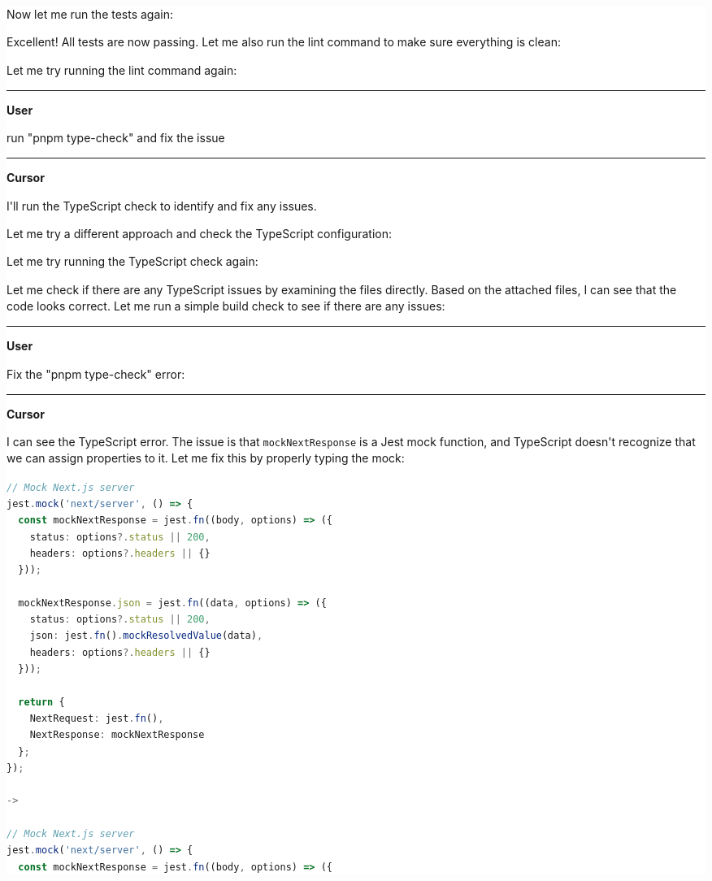 Now let me run the tests again:


Excellent! All tests are now passing. Let me also run the lint command to make sure everything is clean:


Let me try running the lint command again:


---

**User**

run "pnpm type-check" and fix the issue

---

**Cursor**

I'll run the TypeScript check to identify and fix any issues.


Let me try a different approach and check the TypeScript configuration:


Let me try running the TypeScript check again:


Let me check if there are any TypeScript issues by examining the files directly. Based on the attached files, I can see that the code looks correct. Let me run a simple build check to see if there are any issues:


---

**User**

Fix the "pnpm type-check" error:



---

**Cursor**

I can see the TypeScript error. The issue is that `mockNextResponse` is a Jest mock function, and TypeScript doesn't recognize that we can assign properties to it. Let me fix this by properly typing the mock:


```typescript
// Mock Next.js server
jest.mock('next/server', () => {
  const mockNextResponse = jest.fn((body, options) => ({
    status: options?.status || 200,
    headers: options?.headers || {}
  }));
  
  mockNextResponse.json = jest.fn((data, options) => ({
    status: options?.status || 200,
    json: jest.fn().mockResolvedValue(data),
    headers: options?.headers || {}
  }));
  
  return {
    NextRequest: jest.fn(),
    NextResponse: mockNextResponse
  };
});

->

// Mock Next.js server
jest.mock('next/server', () => {
  const mockNextResponse = jest.fn((body, options) => ({
```